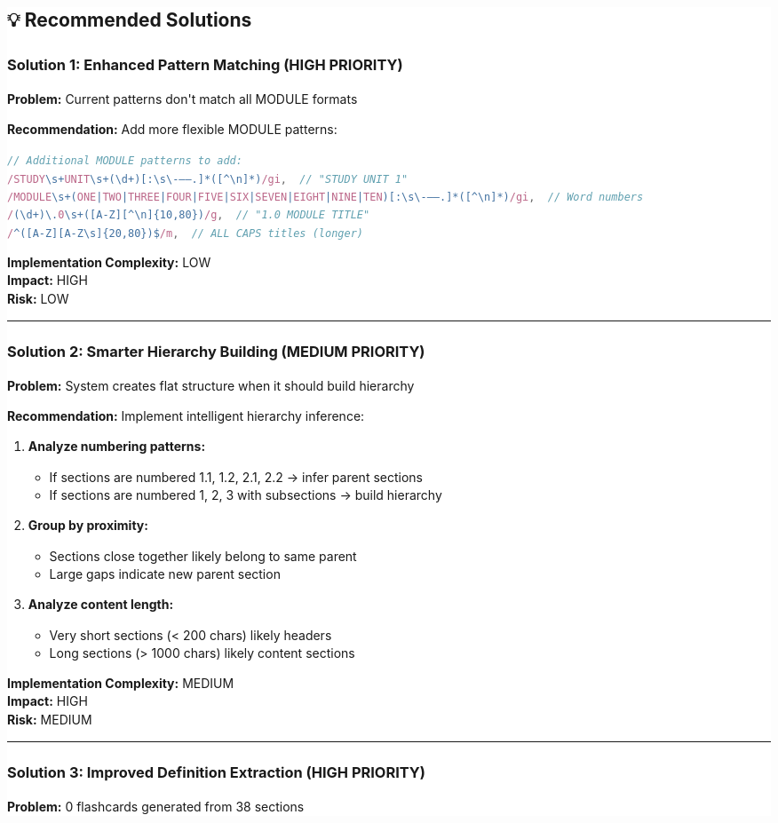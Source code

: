 
## 💡 Recommended Solutions

### Solution 1: Enhanced Pattern Matching (HIGH PRIORITY)

**Problem:** Current patterns don't match all MODULE formats

**Recommendation:**
Add more flexible MODULE patterns:

```javascript
// Additional MODULE patterns to add:
/STUDY\s+UNIT\s+(\d+)[:\s\-–—.]*([^\n]*)/gi,  // "STUDY UNIT 1"
/MODULE\s+(ONE|TWO|THREE|FOUR|FIVE|SIX|SEVEN|EIGHT|NINE|TEN)[:\s\-–—.]*([^\n]*)/gi,  // Word numbers
/(\d+)\.0\s+([A-Z][^\n]{10,80})/g,  // "1.0 MODULE TITLE"
/^([A-Z][A-Z\s]{20,80})$/m,  // ALL CAPS titles (longer)
```

**Implementation Complexity:** LOW  
**Impact:** HIGH  
**Risk:** LOW

---

### Solution 2: Smarter Hierarchy Building (MEDIUM PRIORITY)

**Problem:** System creates flat structure when it should build hierarchy

**Recommendation:**
Implement intelligent hierarchy inference:

1. **Analyze numbering patterns:**
   - If sections are numbered 1.1, 1.2, 2.1, 2.2 → infer parent sections
   - If sections are numbered 1, 2, 3 with subsections → build hierarchy

2. **Group by proximity:**
   - Sections close together likely belong to same parent
   - Large gaps indicate new parent section

3. **Analyze content length:**
   - Very short sections (< 200 chars) likely headers
   - Long sections (> 1000 chars) likely content sections

**Implementation Complexity:** MEDIUM  
**Impact:** HIGH  
**Risk:** MEDIUM

---

### Solution 3: Improved Definition Extraction (HIGH PRIORITY)

**Problem:** 0 flashcards generated from 38 sections
